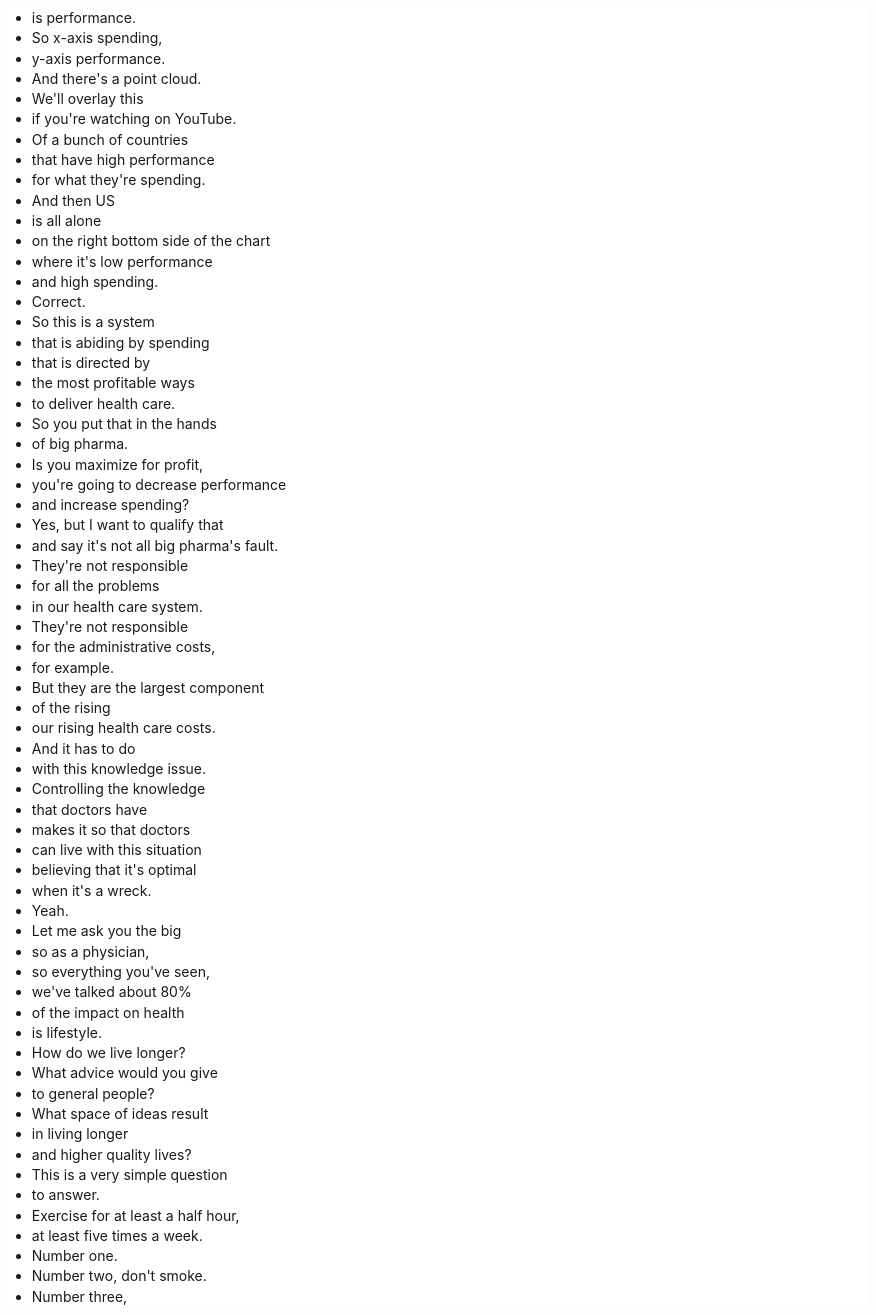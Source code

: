 *  is performance.
*  So x-axis spending,
*  y-axis performance.
*  And there's a point cloud.
*  We'll overlay this
*  if you're watching on YouTube.
*  Of a bunch of countries
*  that have high performance
*  for what they're spending.
*  And then US
*  is all alone
*  on the right bottom side of the chart
*  where it's low performance
*  and high spending.
*  Correct.
*  So this is a system
*  that is abiding by spending
*  that is directed by
*  the most profitable ways
*  to deliver health care.
*  So you put that in the hands
*  of big pharma.
*  Is you maximize for profit,
*  you're going to decrease performance
*  and increase spending?
*  Yes, but I want to qualify that
*  and say it's not all big pharma's fault.
*  They're not responsible
*  for all the problems
*  in our health care system.
*  They're not responsible
*  for the administrative costs,
*  for example.
*  But they are the largest component
*  of the rising
*  our rising health care costs.
*  And it has to do
*  with this knowledge issue.
*  Controlling the knowledge
*  that doctors have
*  makes it so that doctors
*  can live with this situation
*  believing that it's optimal
*  when it's a wreck.
*  Yeah.
*  Let me ask you the big
*  so as a physician,
*  so everything you've seen,
*  we've talked about 80%
*  of the impact on health
*  is lifestyle.
*  How do we live longer?
*  What advice would you give
*  to general people?
*  What space of ideas result
*  in living longer
*  and higher quality lives?
*  This is a very simple question
*  to answer.
*  Exercise for at least a half hour,
*  at least five times a week.
*  Number one.
*  Number two, don't smoke.
*  Number three,